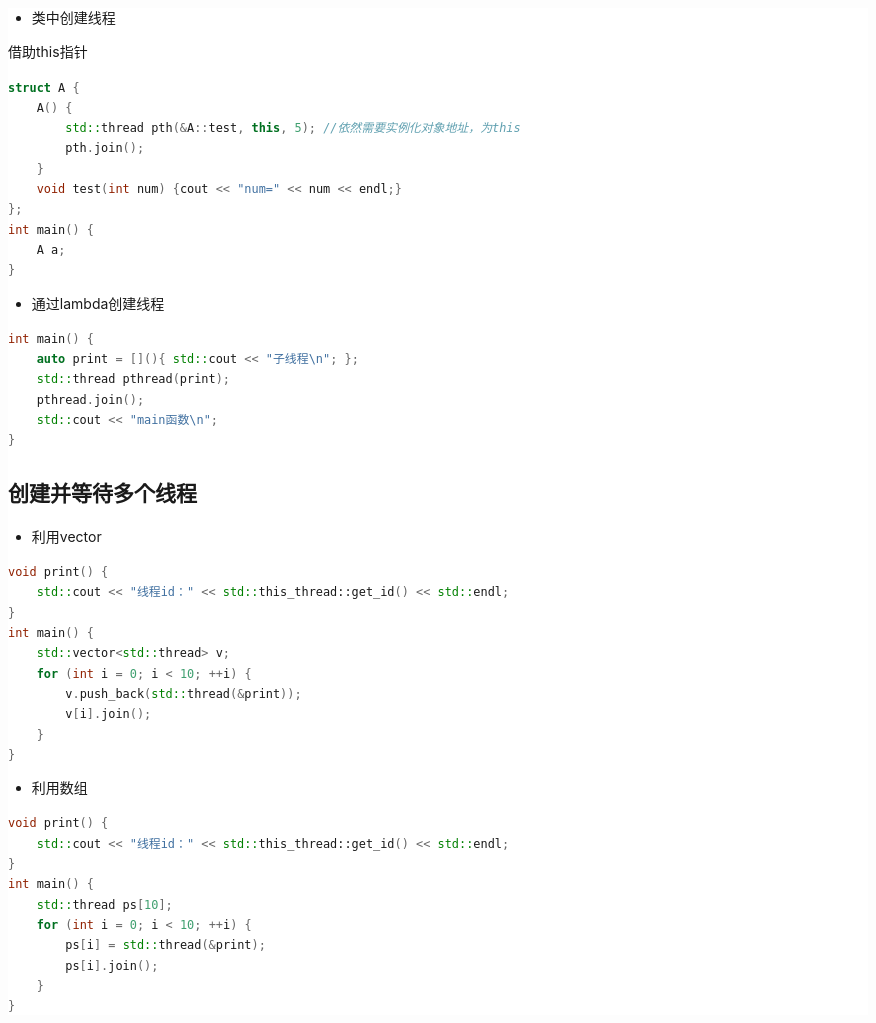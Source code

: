 - 类中创建线程

借助this指针

```cpp
struct A {
    A() {
        std::thread pth(&A::test, this, 5); //依然需要实例化对象地址，为this
        pth.join();
    }
    void test(int num) {cout << "num=" << num << endl;}
};
int main() {
    A a;
}
```

- 通过lambda创建线程

```cpp
int main() {
    auto print = [](){ std::cout << "子线程\n"; };
    std::thread pthread(print);
    pthread.join();
    std::cout << "main函数\n";
}
```

## 创建并等待多个线程

- 利用vector

```cpp
void print() {
    std::cout << "线程id：" << std::this_thread::get_id() << std::endl;
}
int main() {
    std::vector<std::thread> v;
    for (int i = 0; i < 10; ++i) {
        v.push_back(std::thread(&print));
        v[i].join();
    }
}
```

- 利用数组

```cpp
void print() {
    std::cout << "线程id：" << std::this_thread::get_id() << std::endl;
}
int main() {
    std::thread ps[10];
    for (int i = 0; i < 10; ++i) {
        ps[i] = std::thread(&print);
        ps[i].join();
    }
}
```
